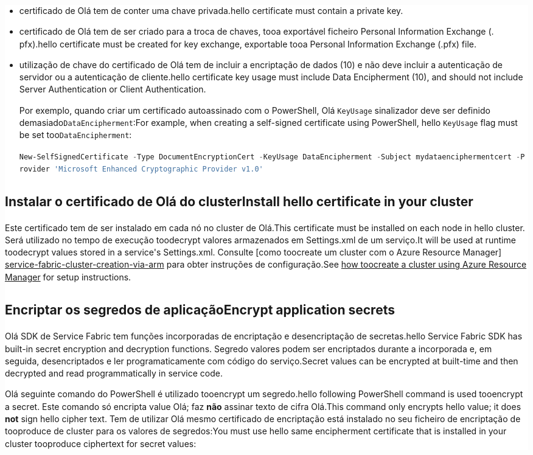 * <span data-ttu-id="23853-126">certificado de Olá tem de conter uma chave privada.</span><span class="sxs-lookup"><span data-stu-id="23853-126">hello certificate must contain a private key.</span></span>
* <span data-ttu-id="23853-127">certificado de Olá tem de ser criado para a troca de chaves, tooa exportável ficheiro Personal Information Exchange (. pfx).</span><span class="sxs-lookup"><span data-stu-id="23853-127">hello certificate must be created for key exchange, exportable tooa Personal Information Exchange (.pfx) file.</span></span>
* <span data-ttu-id="23853-128">utilização de chave do certificado de Olá tem de incluir a encriptação de dados (10) e não deve incluir a autenticação de servidor ou a autenticação de cliente.</span><span class="sxs-lookup"><span data-stu-id="23853-128">hello certificate key usage must include Data Encipherment (10), and should not include Server Authentication or Client Authentication.</span></span> 
  
  <span data-ttu-id="23853-129">Por exemplo, quando criar um certificado autoassinado com o PowerShell, Olá `KeyUsage` sinalizador deve ser definido demasiado`DataEncipherment`:</span><span class="sxs-lookup"><span data-stu-id="23853-129">For example, when creating a self-signed certificate using PowerShell, hello `KeyUsage` flag must be set too`DataEncipherment`:</span></span>
  
  ```powershell
  New-SelfSignedCertificate -Type DocumentEncryptionCert -KeyUsage DataEncipherment -Subject mydataenciphermentcert -Provider 'Microsoft Enhanced Cryptographic Provider v1.0'
  ```

## <a name="install-hello-certificate-in-your-cluster"></a><span data-ttu-id="23853-130">Instalar o certificado de Olá do cluster</span><span class="sxs-lookup"><span data-stu-id="23853-130">Install hello certificate in your cluster</span></span>
<span data-ttu-id="23853-131">Este certificado tem de ser instalado em cada nó no cluster de Olá.</span><span class="sxs-lookup"><span data-stu-id="23853-131">This certificate must be installed on each node in hello cluster.</span></span> <span data-ttu-id="23853-132">Será utilizado no tempo de execução toodecrypt valores armazenados em Settings.xml de um serviço.</span><span class="sxs-lookup"><span data-stu-id="23853-132">It will be used at runtime toodecrypt values stored in a service's Settings.xml.</span></span> <span data-ttu-id="23853-133">Consulte [como toocreate um cluster com o Azure Resource Manager] [ service-fabric-cluster-creation-via-arm] para obter instruções de configuração.</span><span class="sxs-lookup"><span data-stu-id="23853-133">See [how toocreate a cluster using Azure Resource Manager][service-fabric-cluster-creation-via-arm] for setup instructions.</span></span> 

## <a name="encrypt-application-secrets"></a><span data-ttu-id="23853-134">Encriptar os segredos de aplicação</span><span class="sxs-lookup"><span data-stu-id="23853-134">Encrypt application secrets</span></span>
<span data-ttu-id="23853-135">Olá SDK de Service Fabric tem funções incorporadas de encriptação e desencriptação de secretas.</span><span class="sxs-lookup"><span data-stu-id="23853-135">hello Service Fabric SDK has built-in secret encryption and decryption functions.</span></span> <span data-ttu-id="23853-136">Segredo valores podem ser encriptados durante a incorporada e, em seguida, desencriptados e ler programaticamente com código do serviço.</span><span class="sxs-lookup"><span data-stu-id="23853-136">Secret values can be encrypted at built-time and then decrypted and read programmatically in service code.</span></span> 

<span data-ttu-id="23853-137">Olá seguinte comando do PowerShell é utilizado tooencrypt um segredo.</span><span class="sxs-lookup"><span data-stu-id="23853-137">hello following PowerShell command is used tooencrypt a secret.</span></span> <span data-ttu-id="23853-138">Este comando só encripta value Olá; faz **não** assinar texto de cifra Olá.</span><span class="sxs-lookup"><span data-stu-id="23853-138">This command only encrypts hello value; it does **not** sign hello cipher text.</span></span> <span data-ttu-id="23853-139">Tem de utilizar Olá mesmo certificado de encriptação está instalado no seu ficheiro de encriptação de tooproduce de cluster para os valores de segredos:</span><span class="sxs-lookup"><span data-stu-id="23853-139">You must use hello same encipherment certificate that is installed in your cluster tooproduce ciphertext for secret values:</span></span>


[config-package]: service-fabric-application-model.md
[service-fabric-cluster-creation-via-arm]: service-fabric-cluster-creation-via-arm.md